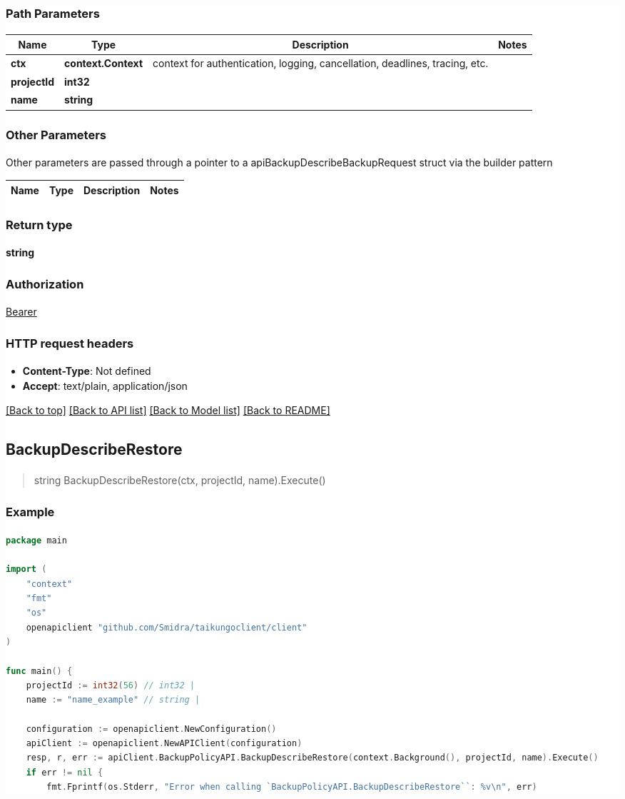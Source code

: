 ### Path Parameters


Name | Type | Description  | Notes
------------- | ------------- | ------------- | -------------
**ctx** | **context.Context** | context for authentication, logging, cancellation, deadlines, tracing, etc.
**projectId** | **int32** |  | 
**name** | **string** |  | 

### Other Parameters

Other parameters are passed through a pointer to a apiBackupDescribeBackupRequest struct via the builder pattern


Name | Type | Description  | Notes
------------- | ------------- | ------------- | -------------



### Return type

**string**

### Authorization

[Bearer](../README.md#Bearer)

### HTTP request headers

- **Content-Type**: Not defined
- **Accept**: text/plain, application/json

[[Back to top]](#) [[Back to API list]](../README.md#documentation-for-api-endpoints)
[[Back to Model list]](../README.md#documentation-for-models)
[[Back to README]](../README.md)


## BackupDescribeRestore

> string BackupDescribeRestore(ctx, projectId, name).Execute()



### Example

```go
package main

import (
    "context"
    "fmt"
    "os"
    openapiclient "github.com/Smidra/taikungoclient/client"
)

func main() {
    projectId := int32(56) // int32 | 
    name := "name_example" // string | 

    configuration := openapiclient.NewConfiguration()
    apiClient := openapiclient.NewAPIClient(configuration)
    resp, r, err := apiClient.BackupPolicyAPI.BackupDescribeRestore(context.Background(), projectId, name).Execute()
    if err != nil {
        fmt.Fprintf(os.Stderr, "Error when calling `BackupPolicyAPI.BackupDescribeRestore``: %v\n", err)
```